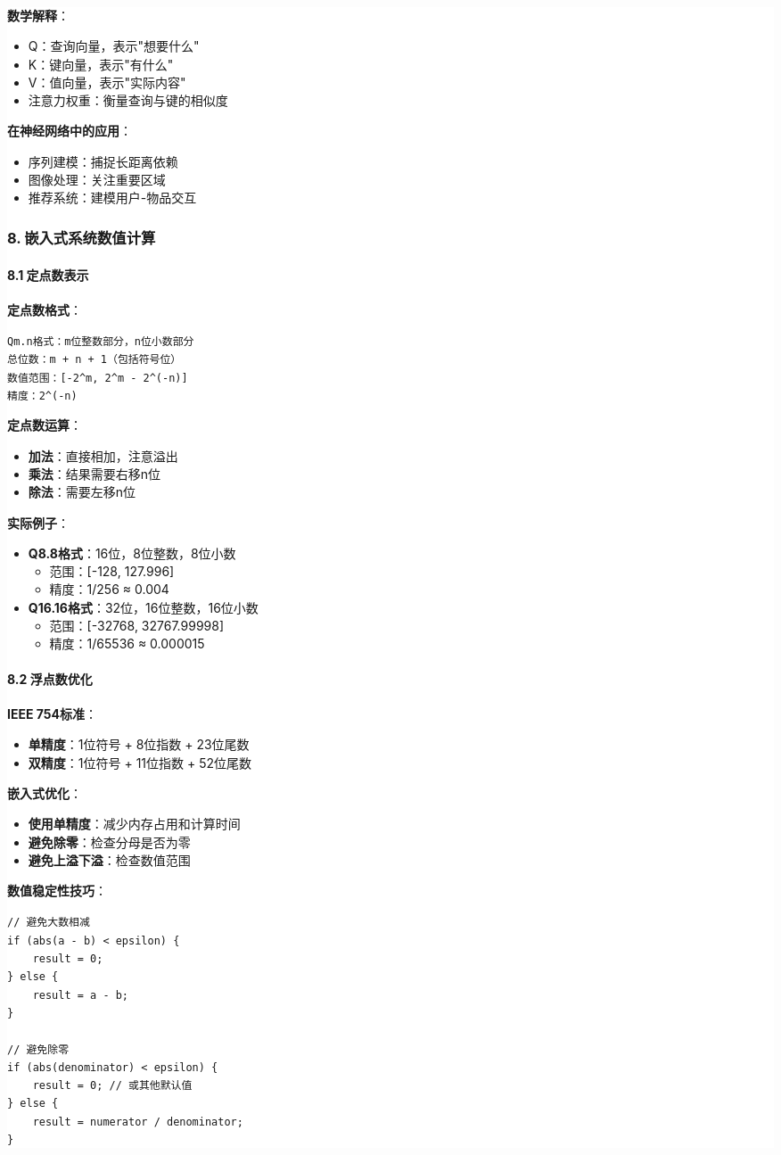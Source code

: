 **数学解释**：
- Q：查询向量，表示"想要什么"
- K：键向量，表示"有什么"
- V：值向量，表示"实际内容"
- 注意力权重：衡量查询与键的相似度

**在神经网络中的应用**：
- 序列建模：捕捉长距离依赖
- 图像处理：关注重要区域
- 推荐系统：建模用户-物品交互

### 8. 嵌入式系统数值计算

#### 8.1 定点数表示

**定点数格式**：
```
Qm.n格式：m位整数部分，n位小数部分
总位数：m + n + 1（包括符号位）
数值范围：[-2^m, 2^m - 2^(-n)]
精度：2^(-n)
```

**定点数运算**：
- **加法**：直接相加，注意溢出
- **乘法**：结果需要右移n位
- **除法**：需要左移n位

**实际例子**：
- **Q8.8格式**：16位，8位整数，8位小数
  - 范围：[-128, 127.996]
  - 精度：1/256 ≈ 0.004
- **Q16.16格式**：32位，16位整数，16位小数
  - 范围：[-32768, 32767.99998]
  - 精度：1/65536 ≈ 0.000015

#### 8.2 浮点数优化

**IEEE 754标准**：
- **单精度**：1位符号 + 8位指数 + 23位尾数
- **双精度**：1位符号 + 11位指数 + 52位尾数

**嵌入式优化**：
- **使用单精度**：减少内存占用和计算时间
- **避免除零**：检查分母是否为零
- **避免上溢下溢**：检查数值范围

**数值稳定性技巧**：
```
// 避免大数相减
if (abs(a - b) < epsilon) {
    result = 0;
} else {
    result = a - b;
}

// 避免除零
if (abs(denominator) < epsilon) {
    result = 0; // 或其他默认值
} else {
    result = numerator / denominator;
}
```
